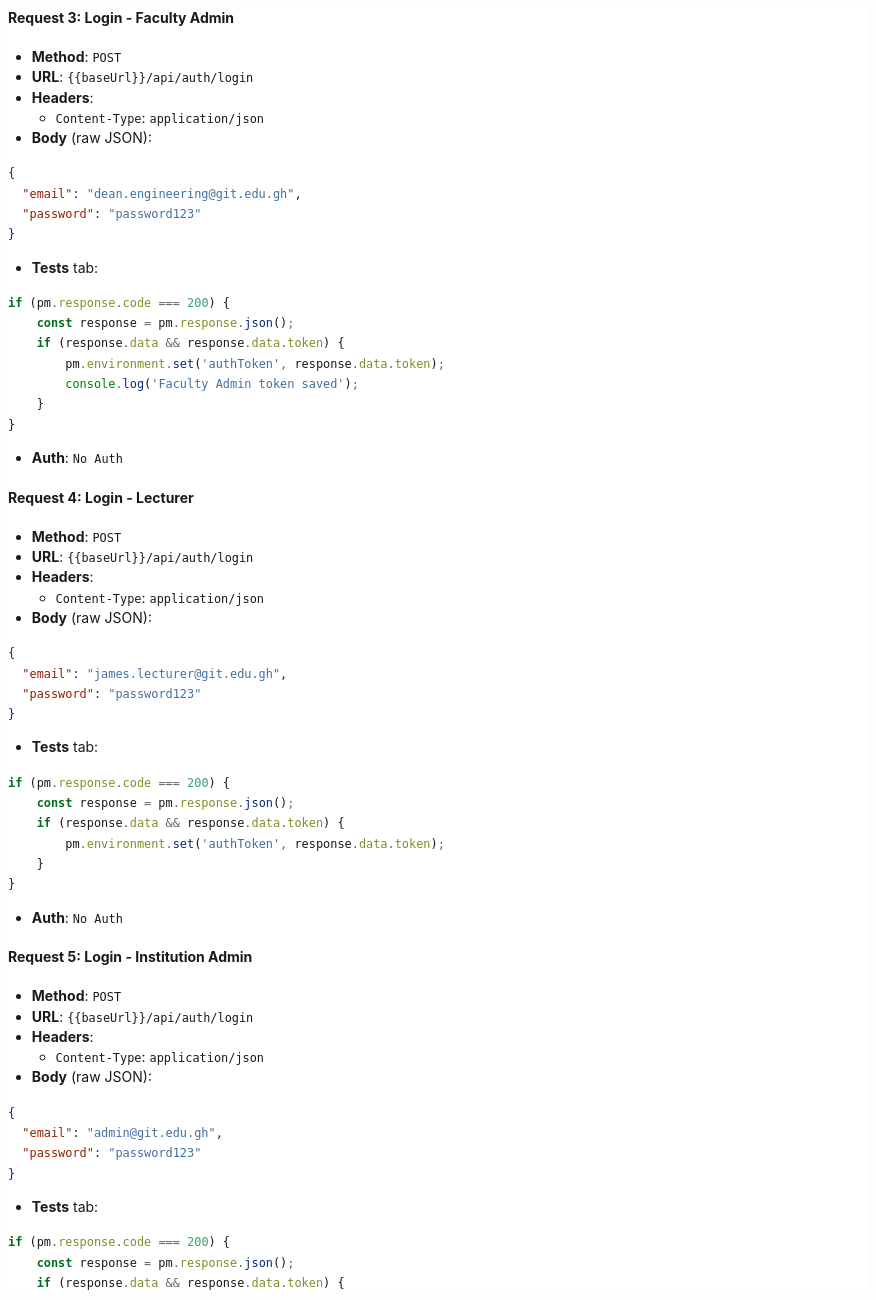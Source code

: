#### Request 3: Login - Faculty Admin

- **Method**: `POST`
- **URL**: `{{baseUrl}}/api/auth/login`
- **Headers**:
  - `Content-Type`: `application/json`
- **Body** (raw JSON):
```json
{
  "email": "dean.engineering@git.edu.gh",
  "password": "password123"
}
```
- **Tests** tab:
```javascript
if (pm.response.code === 200) {
    const response = pm.response.json();
    if (response.data && response.data.token) {
        pm.environment.set('authToken', response.data.token);
        console.log('Faculty Admin token saved');
    }
}
```
- **Auth**: `No Auth`

#### Request 4: Login - Lecturer

- **Method**: `POST`
- **URL**: `{{baseUrl}}/api/auth/login`
- **Headers**:
  - `Content-Type`: `application/json`
- **Body** (raw JSON):
```json
{
  "email": "james.lecturer@git.edu.gh",
  "password": "password123"
}
```
- **Tests** tab:
```javascript
if (pm.response.code === 200) {
    const response = pm.response.json();
    if (response.data && response.data.token) {
        pm.environment.set('authToken', response.data.token);
    }
}
```
- **Auth**: `No Auth`

#### Request 5: Login - Institution Admin

- **Method**: `POST`
- **URL**: `{{baseUrl}}/api/auth/login`
- **Headers**:
  - `Content-Type`: `application/json`
- **Body** (raw JSON):
```json
{
  "email": "admin@git.edu.gh",
  "password": "password123"
}
```
- **Tests** tab:
```javascript
if (pm.response.code === 200) {
    const response = pm.response.json();
    if (response.data && response.data.token) {
```